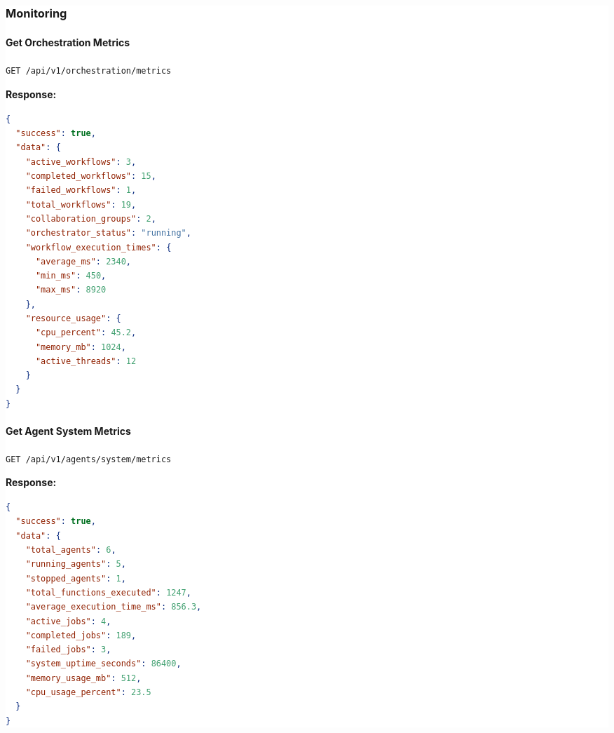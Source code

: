 ### Monitoring

#### Get Orchestration Metrics
```http
GET /api/v1/orchestration/metrics
```

**Response:**
```json
{
  "success": true,
  "data": {
    "active_workflows": 3,
    "completed_workflows": 15,
    "failed_workflows": 1,
    "total_workflows": 19,
    "collaboration_groups": 2,
    "orchestrator_status": "running",
    "workflow_execution_times": {
      "average_ms": 2340,
      "min_ms": 450,
      "max_ms": 8920
    },
    "resource_usage": {
      "cpu_percent": 45.2,
      "memory_mb": 1024,
      "active_threads": 12
    }
  }
}
```

#### Get Agent System Metrics
```http
GET /api/v1/agents/system/metrics
```

**Response:**
```json
{
  "success": true,
  "data": {
    "total_agents": 6,
    "running_agents": 5,
    "stopped_agents": 1,
    "total_functions_executed": 1247,
    "average_execution_time_ms": 856.3,
    "active_jobs": 4,
    "completed_jobs": 189,
    "failed_jobs": 3,
    "system_uptime_seconds": 86400,
    "memory_usage_mb": 512,
    "cpu_usage_percent": 23.5
  }
}
```
